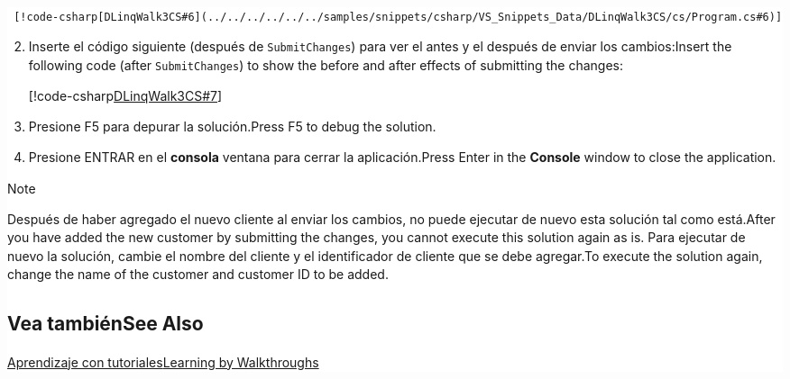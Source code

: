      [!code-csharp[DLinqWalk3CS#6](../../../../../../samples/snippets/csharp/VS_Snippets_Data/DLinqWalk3CS/cs/Program.cs#6)]  
  
2.  <span data-ttu-id="f54db-184">Inserte el código siguiente (después de `SubmitChanges`) para ver el antes y el después de enviar los cambios:</span><span class="sxs-lookup"><span data-stu-id="f54db-184">Insert the following code (after `SubmitChanges`) to show the before and after effects of submitting the changes:</span></span>  
  
     [!code-csharp[DLinqWalk3CS#7](../../../../../../samples/snippets/csharp/VS_Snippets_Data/DLinqWalk3CS/cs/Program.cs#7)]  
  
3.  <span data-ttu-id="f54db-185">Presione F5 para depurar la solución.</span><span class="sxs-lookup"><span data-stu-id="f54db-185">Press F5 to debug the solution.</span></span>  
  
4.  <span data-ttu-id="f54db-186">Presione ENTRAR en el **consola** ventana para cerrar la aplicación.</span><span class="sxs-lookup"><span data-stu-id="f54db-186">Press Enter in the **Console** window to close the application.</span></span>  
  
> [!NOTE]
>  <span data-ttu-id="f54db-187">Después de haber agregado el nuevo cliente al enviar los cambios, no puede ejecutar de nuevo esta solución tal como está.</span><span class="sxs-lookup"><span data-stu-id="f54db-187">After you have added the new customer by submitting the changes, you cannot execute this solution again as is.</span></span> <span data-ttu-id="f54db-188">Para ejecutar de nuevo la solución, cambie el nombre del cliente y el identificador de cliente que se debe agregar.</span><span class="sxs-lookup"><span data-stu-id="f54db-188">To execute the solution again, change the name of the customer and customer ID to be added.</span></span>  
  
## <a name="see-also"></a><span data-ttu-id="f54db-189">Vea también</span><span class="sxs-lookup"><span data-stu-id="f54db-189">See Also</span></span>  
 [<span data-ttu-id="f54db-190">Aprendizaje con tutoriales</span><span class="sxs-lookup"><span data-stu-id="f54db-190">Learning by Walkthroughs</span></span>](../../../../../../docs/framework/data/adonet/sql/linq/learning-by-walkthroughs.md)
